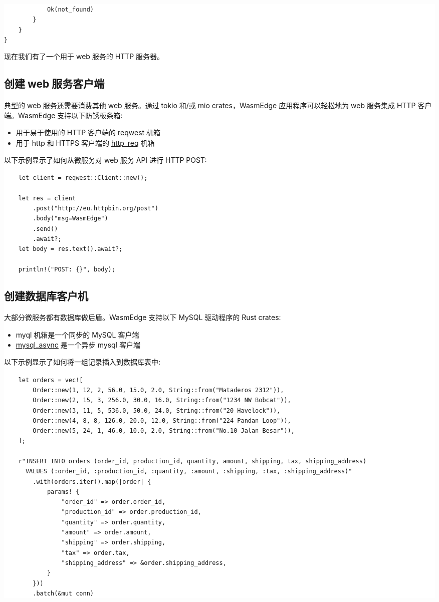 ```
            Ok(not_found)
        }
    }
}

```

现在我们有了一个用于 web 服务的 HTTP 服务器。

## 创建 web 服务客户端

典型的 web 服务还需要消费其他 web 服务。通过 tokio 和/或 mio crates，WasmEdge 应用程序可以轻松地为 web 服务集成 HTTP 客户端。WasmEdge 支持以下防锈板条箱:

*   用于易于使用的 HTTP 客户端的 [reqwest](https://github.com/WasmEdge/reqwest) 机箱
*   用于 http 和 HTTPS 客户端的 [http_req](https://github.com/second-state/http_req) 机箱

以下示例显示了如何从微服务对 web 服务 API 进行 HTTP POST:

```
    let client = reqwest::Client::new();

    let res = client
        .post("http://eu.httpbin.org/post")
        .body("msg=WasmEdge")
        .send()
        .await?;
    let body = res.text().await?;

    println!("POST: {}", body);

```

## 创建数据库客户机

大部分微服务都有数据库做后盾。WasmEdge 支持以下 MySQL 驱动程序的 Rust crates:

*   myql 机箱是一个同步的 MySQL 客户端
*   [mysql_async](https://github.com/WasmEdge/mysql_async_wasi) 是一个异步 mysql 客户端

以下示例显示了如何将一组记录插入到数据库表中:

```
    let orders = vec![
        Order::new(1, 12, 2, 56.0, 15.0, 2.0, String::from("Mataderos 2312")),
        Order::new(2, 15, 3, 256.0, 30.0, 16.0, String::from("1234 NW Bobcat")),
        Order::new(3, 11, 5, 536.0, 50.0, 24.0, String::from("20 Havelock")),
        Order::new(4, 8, 8, 126.0, 20.0, 12.0, String::from("224 Pandan Loop")),
        Order::new(5, 24, 1, 46.0, 10.0, 2.0, String::from("No.10 Jalan Besar")),
    ];

    r"INSERT INTO orders (order_id, production_id, quantity, amount, shipping, tax, shipping_address)
      VALUES (:order_id, :production_id, :quantity, :amount, :shipping, :tax, :shipping_address)"
        .with(orders.iter().map(|order| {
            params! {
                "order_id" => order.order_id,
                "production_id" => order.production_id,
                "quantity" => order.quantity,
                "amount" => order.amount,
                "shipping" => order.shipping,
                "tax" => order.tax,
                "shipping_address" => &order.shipping_address,
            }
        }))
        .batch(&mut conn)
```